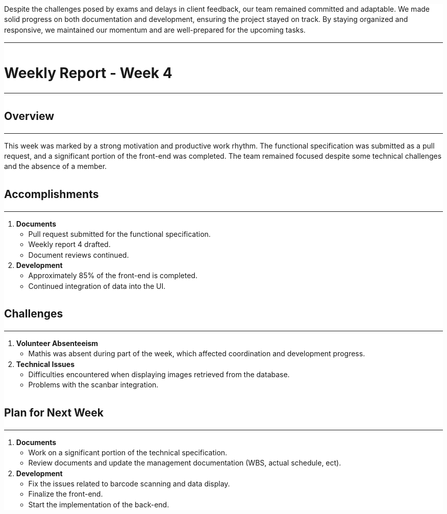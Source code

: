 Despite the challenges posed by exams and delays in client feedback, our team remained committed and adaptable. 
We made solid progress on both documentation and development, ensuring the project stayed on track. 
By staying organized and responsive, we maintained our momentum and are well-prepared for the upcoming tasks.

---

# Weekly Report - Week 4

---

## Overview

---

This week was marked by a strong motivation and productive work rhythm. 
The functional specification was submitted as a pull request, and a significant portion of the front-end was completed. 
The team remained focused despite some technical challenges and the absence of a member.

## Accomplishments

---

1. **Documents**
   - Pull request submitted for the functional specification.
   - Weekly report 4 drafted.
   - Document reviews continued.
2. **Development**
   - Approximately 85% of the front-end is completed.
   - Continued integration of data into the UI.

## Challenges

---

1. **Volunteer Absenteeism**
   - Mathis was absent during part of the week, which affected coordination and development progress.
2. **Technical Issues**
   - Difficulties encountered when displaying images retrieved from the database.
   - Problems with the scanbar integration.

## Plan for Next Week

---

1. **Documents**
   - Work on a significant portion of the technical specification.
   - Review documents and update the management documentation (WBS, actual schedule, ect).
2. **Development**
   - Fix the issues related to barcode scanning and data display.
   - Finalize the front-end.
   - Start the implementation of the back-end.
